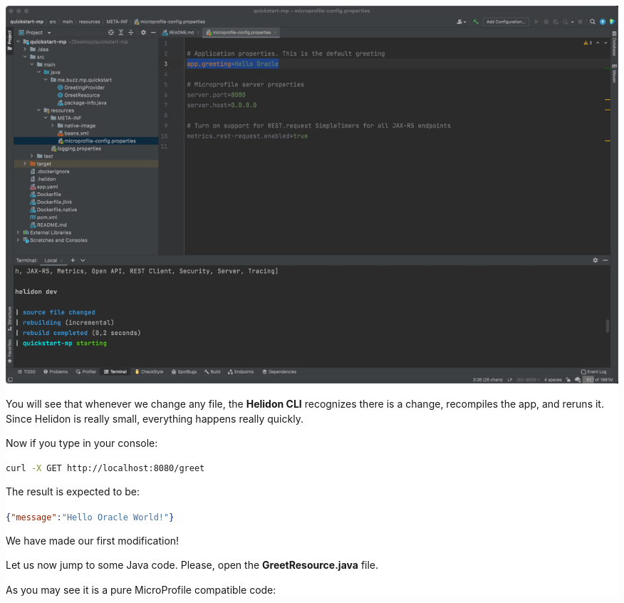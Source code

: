 ![HelidonDev](images/2.jpg)

You will see that whenever we change any file, the **Helidon CLI** recognizes there is a change, recompiles the app, and reruns it. Since Helidon is really small, everything happens really quickly.

Now if you type in your console:

```bash
curl -X GET http://localhost:8080/greet
```

The result is expected to be:

```json
{"message":"Hello Oracle World!"}
```

We have made our first modification!

Let us now jump to some Java code. Please, open the **GreetResource.java** file.

As you may see it is a pure MicroProfile compatible code:
